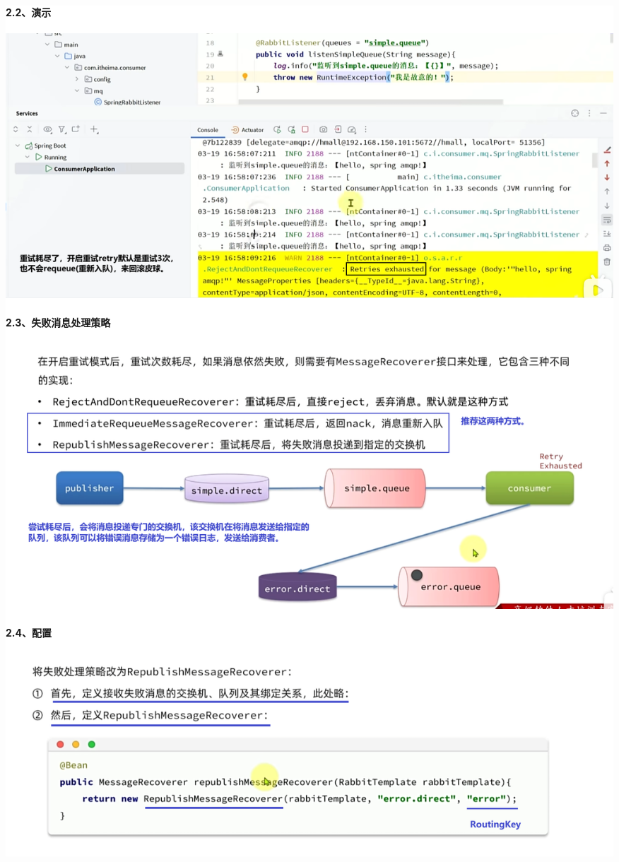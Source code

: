 #### 2.2、演示

![image-20250914212219998](./assets/image-20250914212219998.png)

#### 2.3、失败消息处理策略

![image-20250914212908166](./assets/image-20250914212908166.png)

#### 2.4、配置

![image-20250914213048552](./assets/image-20250914213048552.png)
